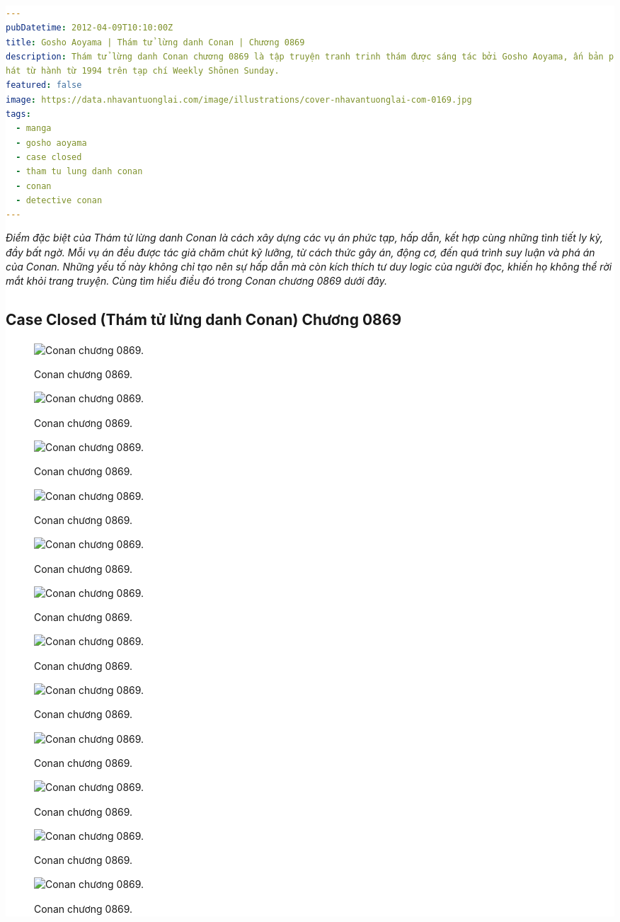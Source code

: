 ```yaml
---
pubDatetime: 2012-04-09T10:10:00Z
title: Gosho Aoyama | Thám tử lừng danh Conan | Chương 0869
description: Thám tử lừng danh Conan chương 0869 là tập truyện tranh trinh thám được sáng tác bởi Gosho Aoyama, ấn bản phát từ hành từ 1994 trên tạp chí Weekly Shōnen Sunday.
featured: false
image: https://data.nhavantuonglai.com/image/illustrations/cover-nhavantuonglai-com-0169.jpg
tags:
  - manga
  - gosho aoyama
  - case closed
  - tham tu lung danh conan
  - conan
  - detective conan
---
```


_Điểm đặc biệt của Thám tử lừng danh Conan là cách xây dựng các vụ án phức tạp, hấp dẫn, kết hợp cùng những tình tiết ly kỳ, đầy bất ngờ. Mỗi vụ án đều được tác giả chăm chút kỹ lưỡng, từ cách thức gây án, động cơ, đến quá trình suy luận và phá án của Conan. Những yếu tố này không chỉ tạo nên sự hấp dẫn mà còn kích thích tư duy logic của người đọc, khiến họ không thể rời mắt khỏi trang truyện. Cùng tìm hiểu điều đó trong Conan chương 0869 dưới đây._

## Case Closed (Thám tử lừng danh Conan) Chương 0869

<figure><img src="https://data.nhavantuonglai.com/image/manga/gosho-aoyama-case-closed-0869-01.jpg" alt="Conan chương 0869." title="Conan chương 0869." height=100% width=100%><figcaption></p>Conan chương 0869.</p></figcaption></figure>

<figure><img src="https://data.nhavantuonglai.com/image/manga/gosho-aoyama-case-closed-0869-02.jpg" alt="Conan chương 0869." title="Conan chương 0869." height=100% width=100%><figcaption></p>Conan chương 0869.</p></figcaption></figure>

<figure><img src="https://data.nhavantuonglai.com/image/manga/gosho-aoyama-case-closed-0869-03.jpg" alt="Conan chương 0869." title="Conan chương 0869." height=100% width=100%><figcaption></p>Conan chương 0869.</p></figcaption></figure>

<figure><img src="https://data.nhavantuonglai.com/image/manga/gosho-aoyama-case-closed-0869-04.jpg" alt="Conan chương 0869." title="Conan chương 0869." height=100% width=100%><figcaption></p>Conan chương 0869.</p></figcaption></figure>

<figure><img src="https://data.nhavantuonglai.com/image/manga/gosho-aoyama-case-closed-0869-05.jpg" alt="Conan chương 0869." title="Conan chương 0869." height=100% width=100%><figcaption></p>Conan chương 0869.</p></figcaption></figure>

<figure><img src="https://data.nhavantuonglai.com/image/manga/gosho-aoyama-case-closed-0869-06.jpg" alt="Conan chương 0869." title="Conan chương 0869." height=100% width=100%><figcaption></p>Conan chương 0869.</p></figcaption></figure>

<figure><img src="https://data.nhavantuonglai.com/image/manga/gosho-aoyama-case-closed-0869-07.jpg" alt="Conan chương 0869." title="Conan chương 0869." height=100% width=100%><figcaption></p>Conan chương 0869.</p></figcaption></figure>

<figure><img src="https://data.nhavantuonglai.com/image/manga/gosho-aoyama-case-closed-0869-08.jpg" alt="Conan chương 0869." title="Conan chương 0869." height=100% width=100%><figcaption></p>Conan chương 0869.</p></figcaption></figure>

<figure><img src="https://data.nhavantuonglai.com/image/manga/gosho-aoyama-case-closed-0869-09.jpg" alt="Conan chương 0869." title="Conan chương 0869." height=100% width=100%><figcaption></p>Conan chương 0869.</p></figcaption></figure>

<figure><img src="https://data.nhavantuonglai.com/image/manga/gosho-aoyama-case-closed-0869-10.jpg" alt="Conan chương 0869." title="Conan chương 0869." height=100% width=100%><figcaption></p>Conan chương 0869.</p></figcaption></figure>

<figure><img src="https://data.nhavantuonglai.com/image/manga/gosho-aoyama-case-closed-0869-11.jpg" alt="Conan chương 0869." title="Conan chương 0869." height=100% width=100%><figcaption></p>Conan chương 0869.</p></figcaption></figure>

<figure><img src="https://data.nhavantuonglai.com/image/manga/gosho-aoyama-case-closed-0869-12.jpg" alt="Conan chương 0869." title="Conan chương 0869." height=100% width=100%><figcaption></p>Conan chương 0869.</p></figcaption></figure>
